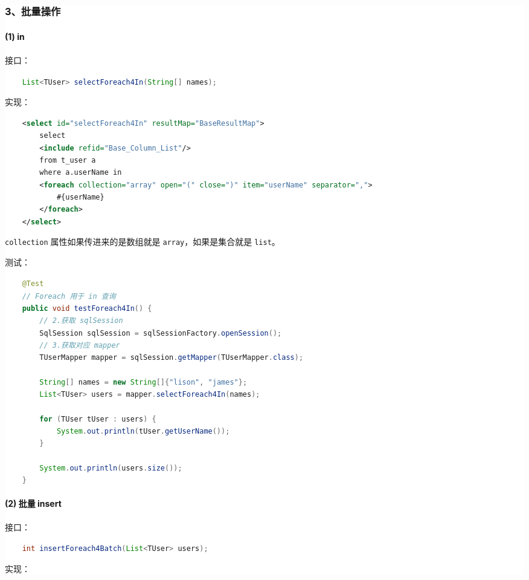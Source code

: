 ### 3、批量操作

#### (1) in

接口：

```java
    List<TUser> selectForeach4In(String[] names);
```

实现：

```xml
	<select id="selectForeach4In" resultMap="BaseResultMap">
		select
		<include refid="Base_Column_List"/>
		from t_user a
		where a.userName in
		<foreach collection="array" open="(" close=")" item="userName" separator=",">
			#{userName}
		</foreach>
	</select>
```

`collection` 属性如果传进来的是数组就是 `array`，如果是集合就是 `list`。

测试：

```java
    @Test
    // Foreach 用于 in 查询
    public void testForeach4In() {
        // 2.获取 sqlSession
        SqlSession sqlSession = sqlSessionFactory.openSession();
        // 3.获取对应 mapper
        TUserMapper mapper = sqlSession.getMapper(TUserMapper.class);

        String[] names = new String[]{"lison", "james"};
        List<TUser> users = mapper.selectForeach4In(names);

        for (TUser tUser : users) {
            System.out.println(tUser.getUserName());
        }

        System.out.println(users.size());
    }
```

#### (2) 批量 insert

接口：

```java
    int insertForeach4Batch(List<TUser> users);
```

实现：
